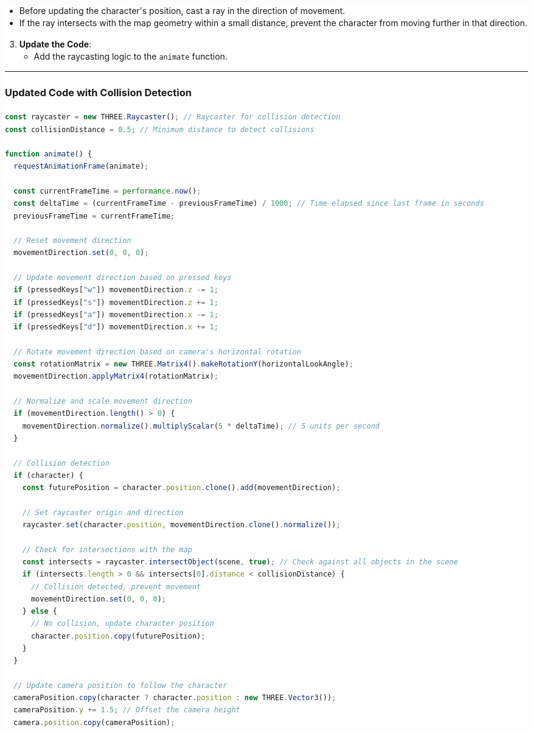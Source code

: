    - Before updating the character's position, cast a ray in the direction of movement.
   - If the ray intersects with the map geometry within a small distance, prevent the character from moving further in that direction.

3. **Update the Code**:
   - Add the raycasting logic to the `animate` function.

---

### **Updated Code with Collision Detection**

```javascript
const raycaster = new THREE.Raycaster(); // Raycaster for collision detection
const collisionDistance = 0.5; // Minimum distance to detect collisions

function animate() {
  requestAnimationFrame(animate);

  const currentFrameTime = performance.now();
  const deltaTime = (currentFrameTime - previousFrameTime) / 1000; // Time elapsed since last frame in seconds
  previousFrameTime = currentFrameTime;

  // Reset movement direction
  movementDirection.set(0, 0, 0);

  // Update movement direction based on pressed keys
  if (pressedKeys["w"]) movementDirection.z -= 1;
  if (pressedKeys["s"]) movementDirection.z += 1;
  if (pressedKeys["a"]) movementDirection.x -= 1;
  if (pressedKeys["d"]) movementDirection.x += 1;

  // Rotate movement direction based on camera's horizontal rotation
  const rotationMatrix = new THREE.Matrix4().makeRotationY(horizontalLookAngle);
  movementDirection.applyMatrix4(rotationMatrix);

  // Normalize and scale movement direction
  if (movementDirection.length() > 0) {
    movementDirection.normalize().multiplyScalar(5 * deltaTime); // 5 units per second
  }

  // Collision detection
  if (character) {
    const futurePosition = character.position.clone().add(movementDirection);

    // Set raycaster origin and direction
    raycaster.set(character.position, movementDirection.clone().normalize());

    // Check for intersections with the map
    const intersects = raycaster.intersectObject(scene, true); // Check against all objects in the scene
    if (intersects.length > 0 && intersects[0].distance < collisionDistance) {
      // Collision detected, prevent movement
      movementDirection.set(0, 0, 0);
    } else {
      // No collision, update character position
      character.position.copy(futurePosition);
    }
  }

  // Update camera position to follow the character
  cameraPosition.copy(character ? character.position : new THREE.Vector3());
  cameraPosition.y += 1.5; // Offset the camera height
  camera.position.copy(cameraPosition);

```